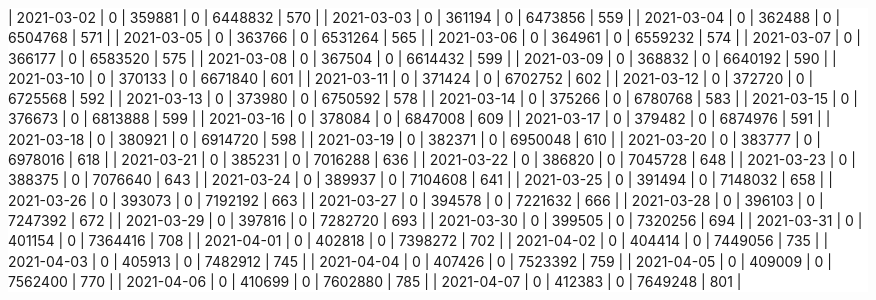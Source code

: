 | 2021-03-02 | 0 | 359881 | 0 | 6448832 | 570 |
| 2021-03-03 | 0 | 361194 | 0 | 6473856 | 559 |
| 2021-03-04 | 0 | 362488 | 0 | 6504768 | 571 |
| 2021-03-05 | 0 | 363766 | 0 | 6531264 | 565 |
| 2021-03-06 | 0 | 364961 | 0 | 6559232 | 574 |
| 2021-03-07 | 0 | 366177 | 0 | 6583520 | 575 |
| 2021-03-08 | 0 | 367504 | 0 | 6614432 | 599 |
| 2021-03-09 | 0 | 368832 | 0 | 6640192 | 590 |
| 2021-03-10 | 0 | 370133 | 0 | 6671840 | 601 |
| 2021-03-11 | 0 | 371424 | 0 | 6702752 | 602 |
| 2021-03-12 | 0 | 372720 | 0 | 6725568 | 592 |
| 2021-03-13 | 0 | 373980 | 0 | 6750592 | 578 |
| 2021-03-14 | 0 | 375266 | 0 | 6780768 | 583 |
| 2021-03-15 | 0 | 376673 | 0 | 6813888 | 599 |
| 2021-03-16 | 0 | 378084 | 0 | 6847008 | 609 |
| 2021-03-17 | 0 | 379482 | 0 | 6874976 | 591 |
| 2021-03-18 | 0 | 380921 | 0 | 6914720 | 598 |
| 2021-03-19 | 0 | 382371 | 0 | 6950048 | 610 |
| 2021-03-20 | 0 | 383777 | 0 | 6978016 | 618 |
| 2021-03-21 | 0 | 385231 | 0 | 7016288 | 636 |
| 2021-03-22 | 0 | 386820 | 0 | 7045728 | 648 |
| 2021-03-23 | 0 | 388375 | 0 | 7076640 | 643 |
| 2021-03-24 | 0 | 389937 | 0 | 7104608 | 641 |
| 2021-03-25 | 0 | 391494 | 0 | 7148032 | 658 |
| 2021-03-26 | 0 | 393073 | 0 | 7192192 | 663 |
| 2021-03-27 | 0 | 394578 | 0 | 7221632 | 666 |
| 2021-03-28 | 0 | 396103 | 0 | 7247392 | 672 |
| 2021-03-29 | 0 | 397816 | 0 | 7282720 | 693 |
| 2021-03-30 | 0 | 399505 | 0 | 7320256 | 694 |
| 2021-03-31 | 0 | 401154 | 0 | 7364416 | 708 |
| 2021-04-01 | 0 | 402818 | 0 | 7398272 | 702 |
| 2021-04-02 | 0 | 404414 | 0 | 7449056 | 735 |
| 2021-04-03 | 0 | 405913 | 0 | 7482912 | 745 |
| 2021-04-04 | 0 | 407426 | 0 | 7523392 | 759 |
| 2021-04-05 | 0 | 409009 | 0 | 7562400 | 770 |
| 2021-04-06 | 0 | 410699 | 0 | 7602880 | 785 |
| 2021-04-07 | 0 | 412383 | 0 | 7649248 | 801 |